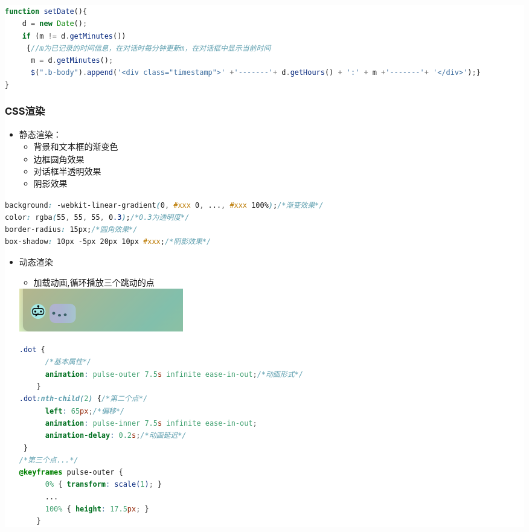 ```js
function setDate(){
	d = new Date();
	if (m != d.getMinutes()) 
 	 {//m为已记录的时间信息，在对话时每分钟更新m，在对话框中显示当前时间
	  m = d.getMinutes();
	  $(".b-body").append('<div class="timestamp">' +'-------'+ d.getHours() + ':' + m +'-------'+ '</div>');}
}
```

### CSS渲染

- 静态渲染：
  - 背景和文本框的渐变色
  - 边框圆角效果
  - 对话框半透明效果
  - 阴影效果

```css
background: -webkit-linear-gradient(0, #xxx 0, ..., #xxx 100%);/*渐变效果*/
color: rgba(55, 55, 55, 0.3);/*0.3为透明度*/
border-radius: 15px;/*圆角效果*/
box-shadow: 10px -5px 20px 10px #xxx;/*阴影效果*/
```

- 动态渲染

  - 加载动画,循环播放三个跳动的点

  <img src=".\report_img\s2.png" alt="s3" style="zoom: 50%;" /> 

  ```css
  .dot {
  		/*基本属性*/
  		animation: pulse-outer 7.5s infinite ease-in-out;/*动画形式*/
  	  }
  .dot:nth-child(2) {/*第二个点*/
  		left: 65px;/*偏移*/
  		animation: pulse-inner 7.5s infinite ease-in-out;
  		animation-delay: 0.2s;/*动画延迟*/
   }
  /*第三个点...*/
  @keyframes pulse-outer {
  		0% { transform: scale(1); }
  		...
  		100% { height: 17.5px; }
  	  }
  ```
